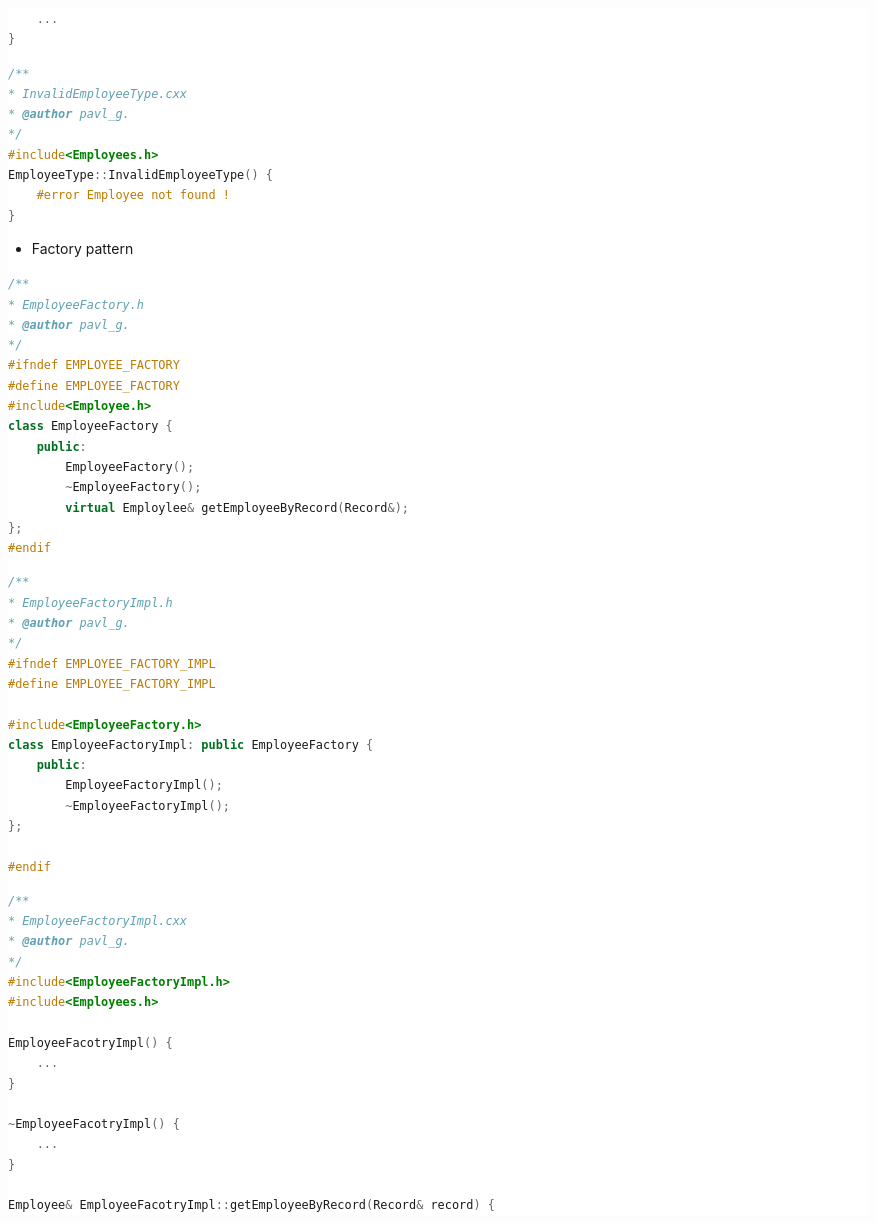 ```cxx
    ...
}
```
```cxx
/**
* InvalidEmployeeType.cxx
* @author pavl_g.
*/
#include<Employees.h>
EmployeeType::InvalidEmployeeType() {
    #error Employee not found !
}
```
- Factory pattern
```cxx
/**
* EmployeeFactory.h
* @author pavl_g.
*/
#ifndef EMPLOYEE_FACTORY
#define EMPLOYEE_FACTORY
#include<Employee.h>
class EmployeeFactory {
    public: 
        EmployeeFactory();
        ~EmployeeFactory();
        virtual Employlee& getEmployeeByRecord(Record&);
};
#endif
```
```cxx
/**
* EmployeeFactoryImpl.h
* @author pavl_g.
*/
#ifndef EMPLOYEE_FACTORY_IMPL
#define EMPLOYEE_FACTORY_IMPL

#include<EmployeeFactory.h>
class EmployeeFactoryImpl: public EmployeeFactory {
    public:
        EmployeeFactoryImpl();
        ~EmployeeFactoryImpl();
};

#endif
```
```cxx
/**
* EmployeeFactoryImpl.cxx
* @author pavl_g.
*/
#include<EmployeeFactoryImpl.h>
#include<Employees.h>

EmployeeFacotryImpl() {
    ...
}

~EmployeeFacotryImpl() {
    ...
}

Employee& EmployeeFacotryImpl::getEmployeeByRecord(Record& record) {
```